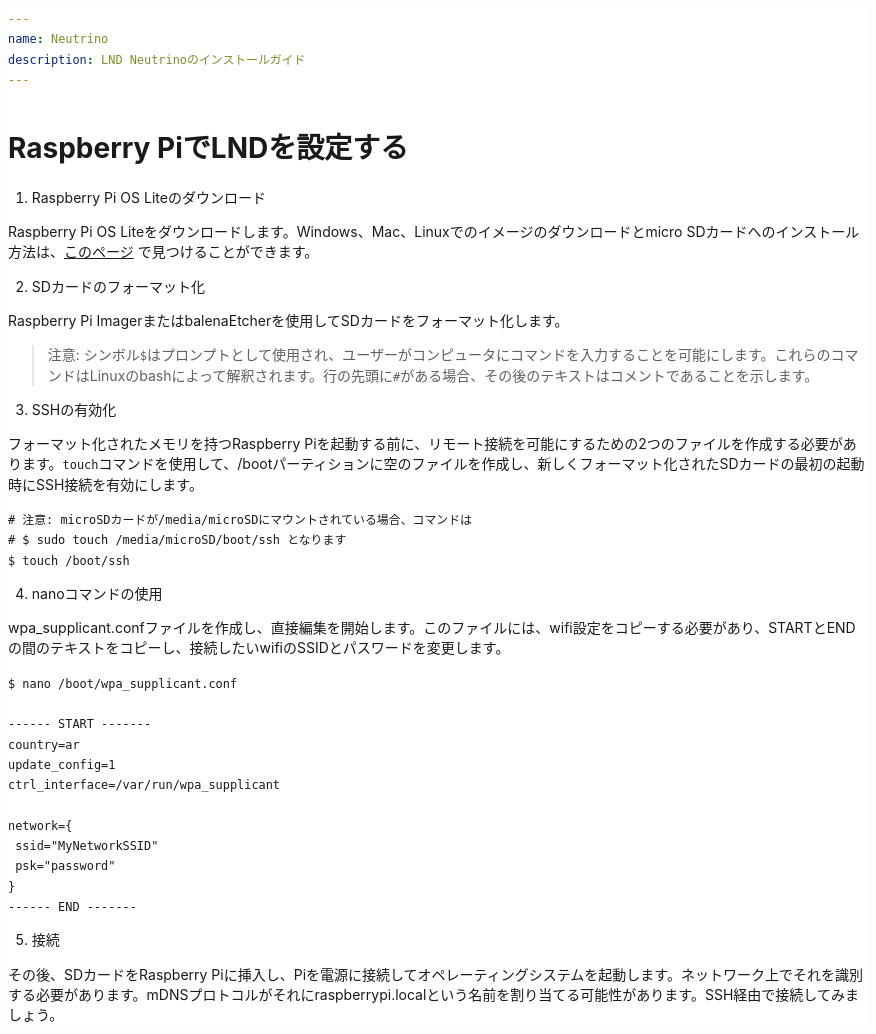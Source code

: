 ```yaml
---
name: Neutrino
description: LND Neutrinoのインストールガイド
---
```


# Raspberry PiでLNDを設定する

1. Raspberry Pi OS Liteのダウンロード

Raspberry Pi OS Liteをダウンロードします。Windows、Mac、Linuxでのイメージのダウンロードとmicro SDカードへのインストール方法は、[このページ](https://www.raspberrypi.org/software/operating-systems/) で見つけることができます。

2. SDカードのフォーマット化

Raspberry Pi ImagerまたはbalenaEtcherを使用してSDカードをフォーマット化します。

> 注意: シンボル`$`はプロンプトとして使用され、ユーザーがコンピュータにコマンドを入力することを可能にします。これらのコマンドはLinuxのbashによって解釈されます。行の先頭に`#`がある場合、その後のテキストはコメントであることを示します。

3. SSHの有効化

フォーマット化されたメモリを持つRaspberry Piを起動する前に、リモート接続を可能にするための2つのファイルを作成する必要があります。`touch`コマンドを使用して、/bootパーティションに空のファイルを作成し、新しくフォーマット化されたSDカードの最初の起動時にSSH接続を有効にします。

```
# 注意: microSDカードが/media/microSDにマウントされている場合、コマンドは
# $ sudo touch /media/microSD/boot/ssh となります
$ touch /boot/ssh
```

4. nanoコマンドの使用

wpa_supplicant.confファイルを作成し、直接編集を開始します。このファイルには、wifi設定をコピーする必要があり、STARTとENDの間のテキストをコピーし、接続したいwifiのSSIDとパスワードを変更します。

```
$ nano /boot/wpa_supplicant.conf

------ START -------
country=ar
update_config=1
ctrl_interface=/var/run/wpa_supplicant

network={
 ssid="MyNetworkSSID"
 psk="password"
}
------ END -------
```

5. 接続

その後、SDカードをRaspberry Piに挿入し、Piを電源に接続してオペレーティングシステムを起動します。ネットワーク上でそれを識別する必要があります。mDNSプロトコルがそれにraspberrypi.localという名前を割り当てる可能性があります。SSH経由で接続してみましょう。
